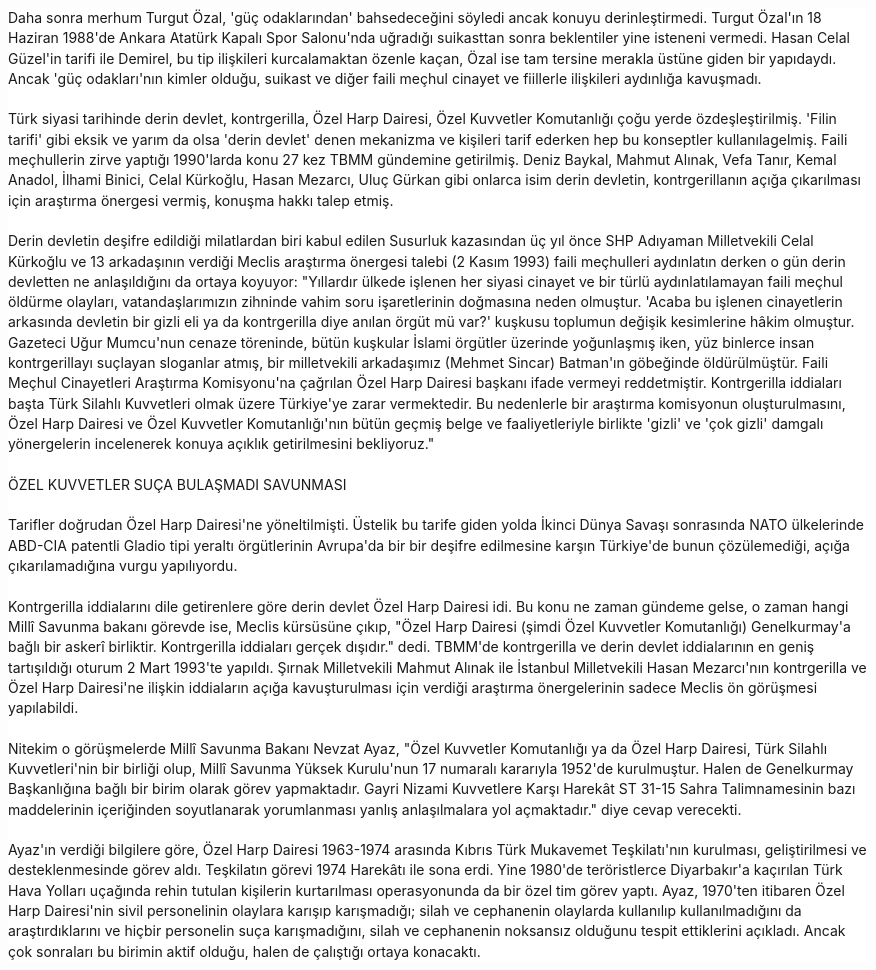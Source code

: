   Daha sonra merhum Turgut Özal, 'güç odaklarından' bahsedeceğini söyledi ancak konuyu derinleştirmedi. Turgut Özal'ın 18 Haziran 1988'de Ankara Atatürk Kapalı Spor Salonu'nda uğradığı suikasttan sonra beklentiler yine isteneni vermedi. Hasan Celal Güzel'in tarifi ile Demirel, bu tip ilişkileri kurcalamaktan özenle kaçan, Özal ise tam tersine merakla üstüne giden bir yapıdaydı. Ancak 'güç odakları'nın kimler olduğu, suikast ve diğer faili meçhul cinayet ve fiillerle ilişkileri aydınlığa kavuşmadı.
   <br/>
   <br/>
   Türk siyasi tarihinde derin devlet, kontrgerilla, Özel Harp Dairesi, Özel Kuvvetler Komutanlığı çoğu yerde özdeşleştirilmiş. 'Filin tarifi' gibi eksik ve yarım da olsa 'derin devlet' denen mekanizma ve kişileri tarif ederken hep bu konseptler kullanılagelmiş. Faili meçhullerin zirve yaptığı 1990'larda konu 27 kez TBMM gündemine getirilmiş. Deniz Baykal, Mahmut Alınak, Vefa Tanır, Kemal Anadol, İlhami Binici, Celal Kürkoğlu, Hasan Mezarcı, Uluç Gürkan gibi onlarca isim derin devletin, kontrgerillanın açığa çıkarılması için araştırma önergesi vermiş, konuşma hakkı talep etmiş.
   <br/>
   <br/>
   Derin devletin deşifre edildiği milatlardan biri kabul edilen Susurluk kazasından üç yıl önce SHP Adıyaman Milletvekili Celal Kürkoğlu ve 13 arkadaşının verdiği Meclis araştırma önergesi talebi (2 Kasım 1993) faili meçhulleri aydınlatın derken o gün derin devletten ne anlaşıldığını da ortaya koyuyor: "Yıllardır ülkede işlenen her siyasi cinayet ve bir türlü aydınlatılamayan faili meçhul öldürme olayları, vatandaşlarımızın zihninde vahim soru işaretlerinin doğmasına neden olmuştur. 'Acaba bu işlenen cinayetlerin arkasında devletin bir gizli eli ya da kontrgerilla diye anılan örgüt mü var?' kuşkusu toplumun değişik kesimlerine hâkim olmuştur. Gazeteci Uğur Mumcu'nun cenaze töreninde, bütün kuşkular İslami örgütler üzerinde yoğunlaşmış iken, yüz binlerce insan kontrgerillayı suçlayan sloganlar atmış, bir milletvekili arkadaşımız (Mehmet Sincar) Batman'ın göbeğinde öldürülmüştür. Faili Meçhul Cinayetleri Araştırma Komisyonu'na çağrılan Özel Harp Dairesi başkanı ifade vermeyi reddetmiştir. Kontrgerilla iddiaları başta Türk Silahlı Kuvvetleri olmak üzere Türkiye'ye zarar vermektedir. Bu nedenlerle bir araştırma komisyonun oluşturulmasını, Özel Harp Dairesi ve Özel Kuvvetler Komutanlığı'nın bütün geçmiş belge ve faaliyetleriyle birlikte 'gizli' ve 'çok gizli' damgalı yönergelerin incelenerek konuya açıklık getirilmesini bekliyoruz."
   <br/>
   <br/>
   ÖZEL KUVVETLER SUÇA BULAŞMADI SAVUNMASI
   <br/>
   <br/>
   Tarifler doğrudan Özel Harp Dairesi'ne yöneltilmişti. Üstelik bu tarife giden yolda İkinci Dünya Savaşı sonrasında NATO ülkelerinde ABD-CIA patentli Gladio tipi yeraltı örgütlerinin Avrupa'da bir bir deşifre edilmesine karşın Türkiye'de bunun çözülemediği, açığa çıkarılamadığına vurgu yapılıyordu.
   <br/>
   <br/>
   Kontrgerilla iddialarını dile getirenlere göre derin devlet Özel Harp Dairesi idi. Bu konu ne zaman gündeme gelse, o zaman hangi Millî Savunma bakanı görevde ise, Meclis kürsüsüne çıkıp, "Özel Harp Dairesi (şimdi Özel Kuvvetler Komutanlığı) Genelkurmay'a bağlı bir askerî birliktir. Kontrgerilla iddiaları gerçek dışıdır." dedi. TBMM'de kontrgerilla ve derin devlet iddialarının en geniş tartışıldığı oturum 2 Mart 1993'te yapıldı. Şırnak Milletvekili Mahmut Alınak ile İstanbul Milletvekili Hasan Mezarcı'nın kontrgerilla ve Özel Harp Dairesi'ne ilişkin iddiaların açığa kavuşturulması için verdiği araştırma önergelerinin sadece Meclis ön görüşmesi yapılabildi.
   <br/>
   <br/>
   Nitekim o görüşmelerde Millî Savunma Bakanı Nevzat Ayaz, "Özel Kuvvetler Komutanlığı ya da Özel Harp Dairesi, Türk Silahlı Kuvvetleri'nin bir birliği olup, Millî Savunma Yüksek Kurulu'nun 17 numaralı kararıyla 1952'de kurulmuştur. Halen de Genelkurmay Başkanlığına bağlı bir birim olarak görev yapmaktadır. Gayri Nizami Kuvvetlere Karşı Harekât ST 31-15 Sahra Talimnamesinin bazı maddelerinin içeriğinden soyutlanarak yorumlanması yanlış anlaşılmalara yol açmaktadır." diye cevap verecekti.
   <br/>
   <br/>
   Ayaz'ın verdiği bilgilere göre, Özel Harp Dairesi 1963-1974 arasında Kıbrıs Türk Mukavemet Teşkilatı'nın kurulması, geliştirilmesi ve desteklenmesinde görev aldı. Teşkilatın görevi 1974 Harekâtı ile sona erdi. Yine 1980'de teröristlerce Diyarbakır'a kaçırılan Türk Hava Yolları uçağında rehin tutulan kişilerin kurtarılması operasyonunda da bir özel tim görev yaptı. Ayaz, 1970'ten itibaren Özel Harp Dairesi'nin sivil personelinin olaylara karışıp karışmadığı; silah ve cephanenin olaylarda kullanılıp kullanılmadığını da araştırdıklarını ve hiçbir personelin suça karışmadığını, silah ve cephanenin noksansız olduğunu tespit ettiklerini açıkladı. Ancak çok sonraları bu birimin aktif olduğu, halen de çalıştığı ortaya konacaktı.